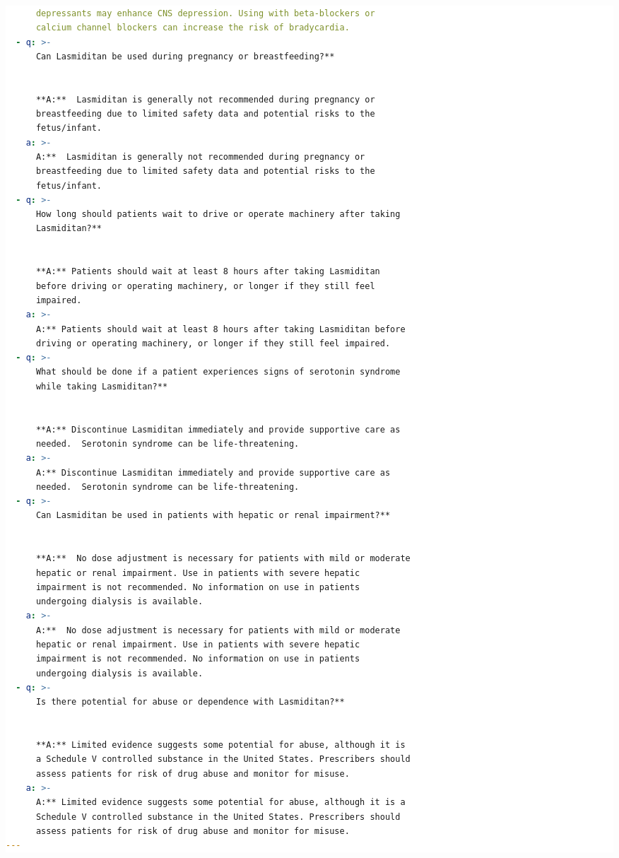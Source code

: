 ```yaml
      depressants may enhance CNS depression. Using with beta-blockers or
      calcium channel blockers can increase the risk of bradycardia.
  - q: >-
      Can Lasmiditan be used during pregnancy or breastfeeding?**


      **A:**  Lasmiditan is generally not recommended during pregnancy or
      breastfeeding due to limited safety data and potential risks to the
      fetus/infant.
    a: >-
      A:**  Lasmiditan is generally not recommended during pregnancy or
      breastfeeding due to limited safety data and potential risks to the
      fetus/infant.
  - q: >-
      How long should patients wait to drive or operate machinery after taking
      Lasmiditan?**


      **A:** Patients should wait at least 8 hours after taking Lasmiditan
      before driving or operating machinery, or longer if they still feel
      impaired.
    a: >-
      A:** Patients should wait at least 8 hours after taking Lasmiditan before
      driving or operating machinery, or longer if they still feel impaired.
  - q: >-
      What should be done if a patient experiences signs of serotonin syndrome
      while taking Lasmiditan?**


      **A:** Discontinue Lasmiditan immediately and provide supportive care as
      needed.  Serotonin syndrome can be life-threatening.
    a: >-
      A:** Discontinue Lasmiditan immediately and provide supportive care as
      needed.  Serotonin syndrome can be life-threatening.
  - q: >-
      Can Lasmiditan be used in patients with hepatic or renal impairment?**


      **A:**  No dose adjustment is necessary for patients with mild or moderate
      hepatic or renal impairment. Use in patients with severe hepatic
      impairment is not recommended. No information on use in patients
      undergoing dialysis is available.
    a: >-
      A:**  No dose adjustment is necessary for patients with mild or moderate
      hepatic or renal impairment. Use in patients with severe hepatic
      impairment is not recommended. No information on use in patients
      undergoing dialysis is available.
  - q: >-
      Is there potential for abuse or dependence with Lasmiditan?**


      **A:** Limited evidence suggests some potential for abuse, although it is
      a Schedule V controlled substance in the United States. Prescribers should
      assess patients for risk of drug abuse and monitor for misuse.
    a: >-
      A:** Limited evidence suggests some potential for abuse, although it is a
      Schedule V controlled substance in the United States. Prescribers should
      assess patients for risk of drug abuse and monitor for misuse.
---
```
